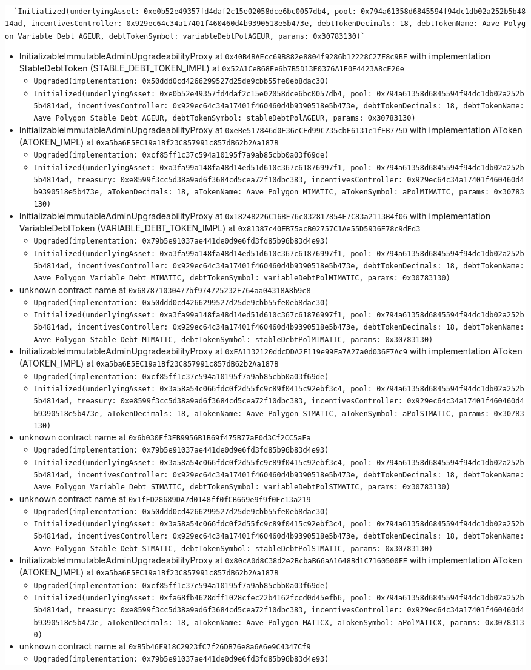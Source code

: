    - `Initialized(underlyingAsset: 0xe0b52e49357fd4daf2c15e02058dce6bc0057db4, pool: 0x794a61358d6845594f94dc1db02a252b5b4814ad, incentivesController: 0x929ec64c34a17401f460460d4b9390518e5b473e, debtTokenDecimals: 18, debtTokenName: Aave Polygon Variable Debt AGEUR, debtTokenSymbol: variableDebtPolAGEUR, params: 0x30783130)`
  - InitializableImmutableAdminUpgradeabilityProxy at `0x40B4BAEcc69B882e8804f9286b12228C27F8c9BF` with implementation StableDebtToken (STABLE_DEBT_TOKEN_IMPL) at `0x52A1CeB68Ee6b7B5D13E0376A1E0E4423A8cE26e`
    - `Upgraded(implementation: 0x50ddd0cd4266299527d25de9cbb55fe0eb8dac30)`
    - `Initialized(underlyingAsset: 0xe0b52e49357fd4daf2c15e02058dce6bc0057db4, pool: 0x794a61358d6845594f94dc1db02a252b5b4814ad, incentivesController: 0x929ec64c34a17401f460460d4b9390518e5b473e, debtTokenDecimals: 18, debtTokenName: Aave Polygon Stable Debt AGEUR, debtTokenSymbol: stableDebtPolAGEUR, params: 0x30783130)`
  - InitializableImmutableAdminUpgradeabilityProxy at `0xeBe517846d0F36eCEd99C735cbF6131e1fEB775D` with implementation AToken (ATOKEN_IMPL) at `0xa5ba6E5EC19a1Bf23C857991c857dB62b2Aa187B`
    - `Upgraded(implementation: 0xcf85ff1c37c594a10195f7a9ab85cbb0a03f69de)`
    - `Initialized(underlyingAsset: 0xa3fa99a148fa48d14ed51d610c367c61876997f1, pool: 0x794a61358d6845594f94dc1db02a252b5b4814ad, treasury: 0xe8599f3cc5d38a9ad6f3684cd5cea72f10dbc383, incentivesController: 0x929ec64c34a17401f460460d4b9390518e5b473e, aTokenDecimals: 18, aTokenName: Aave Polygon MIMATIC, aTokenSymbol: aPolMIMATIC, params: 0x30783130)`
  - InitializableImmutableAdminUpgradeabilityProxy at `0x18248226C16BF76c032817854E7C83a2113B4f06` with implementation VariableDebtToken (VARIABLE_DEBT_TOKEN_IMPL) at `0x81387c40EB75acB02757C1Ae55D5936E78c9dEd3`
    - `Upgraded(implementation: 0x79b5e91037ae441de0d9e6fd3fd85b96b83d4e93)`
    - `Initialized(underlyingAsset: 0xa3fa99a148fa48d14ed51d610c367c61876997f1, pool: 0x794a61358d6845594f94dc1db02a252b5b4814ad, incentivesController: 0x929ec64c34a17401f460460d4b9390518e5b473e, debtTokenDecimals: 18, debtTokenName: Aave Polygon Variable Debt MIMATIC, debtTokenSymbol: variableDebtPolMIMATIC, params: 0x30783130)`
  - unknown contract name at `0x687871030477bf974725232F764aa04318A8b9c8`
    - `Upgraded(implementation: 0x50ddd0cd4266299527d25de9cbb55fe0eb8dac30)`
    - `Initialized(underlyingAsset: 0xa3fa99a148fa48d14ed51d610c367c61876997f1, pool: 0x794a61358d6845594f94dc1db02a252b5b4814ad, incentivesController: 0x929ec64c34a17401f460460d4b9390518e5b473e, debtTokenDecimals: 18, debtTokenName: Aave Polygon Stable Debt MIMATIC, debtTokenSymbol: stableDebtPolMIMATIC, params: 0x30783130)`
  - InitializableImmutableAdminUpgradeabilityProxy at `0xEA1132120ddcDDA2F119e99Fa7A27a0d036F7Ac9` with implementation AToken (ATOKEN_IMPL) at `0xa5ba6E5EC19a1Bf23C857991c857dB62b2Aa187B`
    - `Upgraded(implementation: 0xcf85ff1c37c594a10195f7a9ab85cbb0a03f69de)`
    - `Initialized(underlyingAsset: 0x3a58a54c066fdc0f2d55fc9c89f0415c92ebf3c4, pool: 0x794a61358d6845594f94dc1db02a252b5b4814ad, treasury: 0xe8599f3cc5d38a9ad6f3684cd5cea72f10dbc383, incentivesController: 0x929ec64c34a17401f460460d4b9390518e5b473e, aTokenDecimals: 18, aTokenName: Aave Polygon STMATIC, aTokenSymbol: aPolSTMATIC, params: 0x30783130)`
  - unknown contract name at `0x6b030Ff3FB9956B1B69f475B77aE0d3Cf2CC5aFa`
    - `Upgraded(implementation: 0x79b5e91037ae441de0d9e6fd3fd85b96b83d4e93)`
    - `Initialized(underlyingAsset: 0x3a58a54c066fdc0f2d55fc9c89f0415c92ebf3c4, pool: 0x794a61358d6845594f94dc1db02a252b5b4814ad, incentivesController: 0x929ec64c34a17401f460460d4b9390518e5b473e, debtTokenDecimals: 18, debtTokenName: Aave Polygon Variable Debt STMATIC, debtTokenSymbol: variableDebtPolSTMATIC, params: 0x30783130)`
  - unknown contract name at `0x1fFD28689DA7d0148ff0fCB669e9f9f0Fc13a219`
    - `Upgraded(implementation: 0x50ddd0cd4266299527d25de9cbb55fe0eb8dac30)`
    - `Initialized(underlyingAsset: 0x3a58a54c066fdc0f2d55fc9c89f0415c92ebf3c4, pool: 0x794a61358d6845594f94dc1db02a252b5b4814ad, incentivesController: 0x929ec64c34a17401f460460d4b9390518e5b473e, debtTokenDecimals: 18, debtTokenName: Aave Polygon Stable Debt STMATIC, debtTokenSymbol: stableDebtPolSTMATIC, params: 0x30783130)`
  - InitializableImmutableAdminUpgradeabilityProxy at `0x80cA0d8C38d2e2BcbaB66aA1648Bd1C7160500FE` with implementation AToken (ATOKEN_IMPL) at `0xa5ba6E5EC19a1Bf23C857991c857dB62b2Aa187B`
    - `Upgraded(implementation: 0xcf85ff1c37c594a10195f7a9ab85cbb0a03f69de)`
    - `Initialized(underlyingAsset: 0xfa68fb4628dff1028cfec22b4162fccd0d45efb6, pool: 0x794a61358d6845594f94dc1db02a252b5b4814ad, treasury: 0xe8599f3cc5d38a9ad6f3684cd5cea72f10dbc383, incentivesController: 0x929ec64c34a17401f460460d4b9390518e5b473e, aTokenDecimals: 18, aTokenName: Aave Polygon MATICX, aTokenSymbol: aPolMATICX, params: 0x30783130)`
  - unknown contract name at `0xB5b46F918C2923fC7f26DB76e8a6A6e9C4347Cf9`
    - `Upgraded(implementation: 0x79b5e91037ae441de0d9e6fd3fd85b96b83d4e93)`